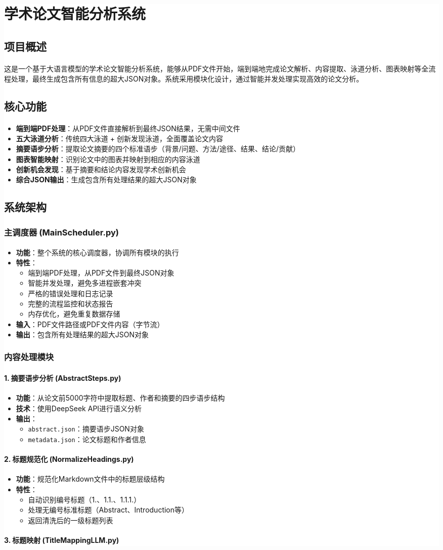 # 学术论文智能分析系统

## 项目概述

这是一个基于大语言模型的学术论文智能分析系统，能够从PDF文件开始，端到端地完成论文解析、内容提取、泳道分析、图表映射等全流程处理，最终生成包含所有信息的超大JSON对象。系统采用模块化设计，通过智能并发处理实现高效的论文分析。

## 核心功能

- **端到端PDF处理**：从PDF文件直接解析到最终JSON结果，无需中间文件
- **五大泳道分析**：传统四大泳道 + 创新发现泳道，全面覆盖论文内容
- **摘要语步分析**：提取论文摘要的四个标准语步（背景/问题、方法/途径、结果、结论/贡献）
- **图表智能映射**：识别论文中的图表并映射到相应的内容泳道
- **创新机会发现**：基于摘要和结论内容发现学术创新机会
- **综合JSON输出**：生成包含所有处理结果的超大JSON对象

## 系统架构

### 主调度器 (MainScheduler.py)

- **功能**：整个系统的核心调度器，协调所有模块的执行
- **特性**：
  - 端到端PDF处理，从PDF文件到最终JSON对象
  - 智能并发处理，避免多进程嵌套冲突
  - 严格的错误处理和日志记录
  - 完整的流程监控和状态报告
  - 内存优化，避免重复数据存储
- **输入**：PDF文件路径或PDF文件内容（字节流）
- **输出**：包含所有处理结果的超大JSON对象

### 内容处理模块

#### 1. 摘要语步分析 (AbstractSteps.py)

- **功能**：从论文前5000字符中提取标题、作者和摘要的四步语步结构
- **技术**：使用DeepSeek API进行语义分析
- **输出**：
  - `abstract.json`：摘要语步JSON对象
  - `metadata.json`：论文标题和作者信息

#### 2. 标题规范化 (NormalizeHeadings.py)

- **功能**：规范化Markdown文件中的标题层级结构
- **特性**：
  - 自动识别编号标题（1.、1.1.、1.1.1.）
  - 处理无编号标准标题（Abstract、Introduction等）
  - 返回清洗后的一级标题列表

#### 3. 标题映射 (TitleMappingLLM.py)
